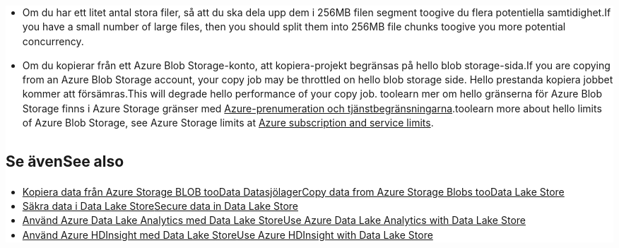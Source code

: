 * <span data-ttu-id="67a7d-169">Om du har ett litet antal stora filer, så att du ska dela upp dem i 256MB filen segment toogive du flera potentiella samtidighet.</span><span class="sxs-lookup"><span data-stu-id="67a7d-169">If you have a small number of large files, then you should split them into 256MB file chunks toogive you more potential concurrency.</span></span> 
 
* <span data-ttu-id="67a7d-170">Om du kopierar från ett Azure Blob Storage-konto, att kopiera-projekt begränsas på hello blob storage-sida.</span><span class="sxs-lookup"><span data-stu-id="67a7d-170">If you are copying from an Azure Blob Storage account, your copy job may be throttled on hello blob storage side.</span></span> <span data-ttu-id="67a7d-171">Hello prestanda kopiera jobbet kommer att försämras.</span><span class="sxs-lookup"><span data-stu-id="67a7d-171">This will degrade hello performance of your copy job.</span></span> <span data-ttu-id="67a7d-172">toolearn mer om hello gränserna för Azure Blob Storage finns i Azure Storage gränser med [Azure-prenumeration och tjänstbegränsningarna](../azure-subscription-service-limits.md).</span><span class="sxs-lookup"><span data-stu-id="67a7d-172">toolearn more about hello limits of Azure Blob Storage, see Azure Storage limits at [Azure subscription and service limits](../azure-subscription-service-limits.md).</span></span>

## <a name="see-also"></a><span data-ttu-id="67a7d-173">Se även</span><span class="sxs-lookup"><span data-stu-id="67a7d-173">See also</span></span>
* [<span data-ttu-id="67a7d-174">Kopiera data från Azure Storage BLOB tooData Datasjölager</span><span class="sxs-lookup"><span data-stu-id="67a7d-174">Copy data from Azure Storage Blobs tooData Lake Store</span></span>](data-lake-store-copy-data-azure-storage-blob.md)
* [<span data-ttu-id="67a7d-175">Säkra data i Data Lake Store</span><span class="sxs-lookup"><span data-stu-id="67a7d-175">Secure data in Data Lake Store</span></span>](data-lake-store-secure-data.md)
* [<span data-ttu-id="67a7d-176">Använd Azure Data Lake Analytics med Data Lake Store</span><span class="sxs-lookup"><span data-stu-id="67a7d-176">Use Azure Data Lake Analytics with Data Lake Store</span></span>](../data-lake-analytics/data-lake-analytics-get-started-portal.md)
* [<span data-ttu-id="67a7d-177">Använd Azure HDInsight med Data Lake Store</span><span class="sxs-lookup"><span data-stu-id="67a7d-177">Use Azure HDInsight with Data Lake Store</span></span>](data-lake-store-hdinsight-hadoop-use-portal.md)
